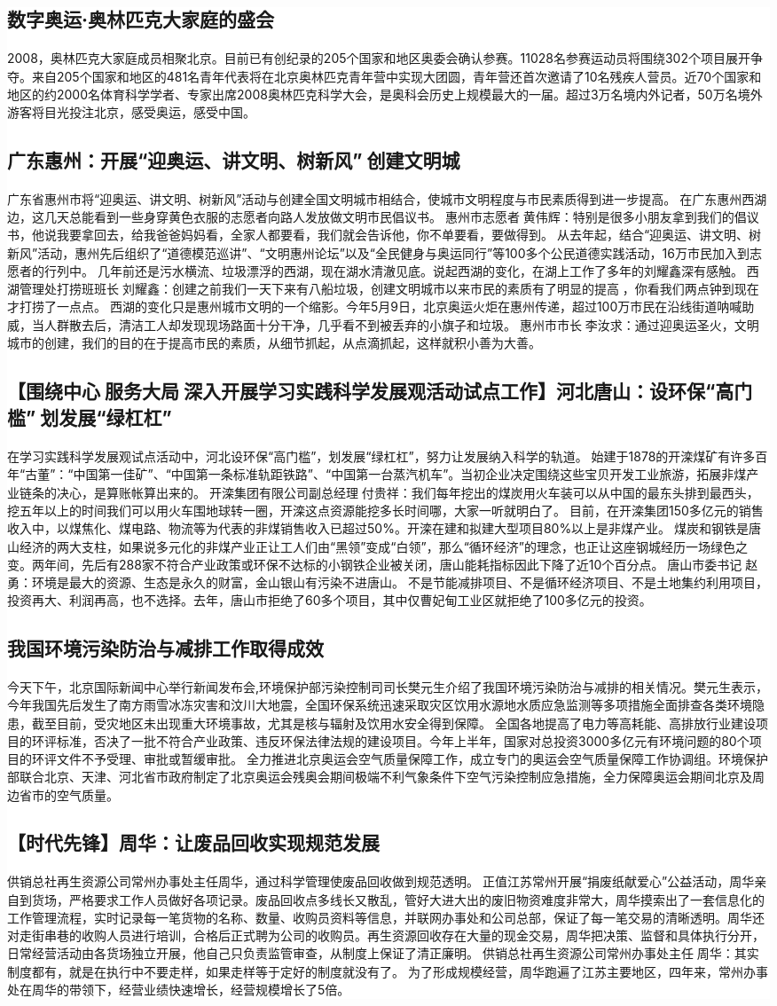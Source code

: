 
## 数字奥运·奥林匹克大家庭的盛会


2008，奥林匹克大家庭成员相聚北京。目前已有创纪录的205个国家和地区奥委会确认参赛。11028名参赛运动员将围绕302个项目展开争夺。来自205个国家和地区的481名青年代表将在北京奥林匹克青年营中实现大团圆，青年营还首次邀请了10名残疾人营员。近70个国家和地区的约2000名体育科学学者、专家出席2008奥林匹克科学大会，是奥科会历史上规模最大的一届。超过3万名境内外记者，50万名境外游客将目光投注北京，感受奥运，感受中国。


## 广东惠州：开展“迎奥运、讲文明、树新风” 创建文明城


广东省惠州市将“迎奥运、讲文明、树新风”活动与创建全国文明城市相结合，使城市文明程度与市民素质得到进一步提高。
在广东惠州西湖边，这几天总能看到一些身穿黄色衣服的志愿者向路人发放做文明市民倡议书。
惠州市志愿者 黄伟辉：特别是很多小朋友拿到我们的倡议书，他说我要拿回去，给我爸爸妈妈看，全家人都要看，我们就会告诉他，你不单要看，要做得到。
从去年起，结合“迎奥运、讲文明、树新风”活动，惠州先后组织了“道德模范巡讲”、“文明惠州论坛”以及“全民健身与奥运同行”等100多个公民道德实践活动，16万市民加入到志愿者的行列中。
几年前还是污水横流、垃圾漂浮的西湖，现在湖水清澈见底。说起西湖的变化，在湖上工作了多年的刘耀鑫深有感触。
西湖管理处打捞班班长 刘耀鑫：创建之前我们一天下来有八船垃圾，创建文明城市以来市民的素质有了明显的提高 ，你看我们两点钟到现在才打捞了一点点。
西湖的变化只是惠州城市文明的一个缩影。今年5月9日，北京奥运火炬在惠州传递，超过100万市民在沿线街道呐喊助威，当人群散去后，清洁工人却发现现场路面十分干净，几乎看不到被丢弃的小旗子和垃圾。
惠州市市长 李汝求：通过迎奥运圣火，文明城市的创建，我们的目的在于提高市民的素质，从细节抓起，从点滴抓起，这样就积小善为大善。


## 【围绕中心 服务大局 深入开展学习实践科学发展观活动试点工作】河北唐山：设环保“高门槛” 划发展“绿杠杠”


在学习实践科学发展观试点活动中，河北设环保“高门槛”，划发展“绿杠杠”，努力让发展纳入科学的轨道。
始建于1878的开滦煤矿有许多百年“古董”：“中国第一佳矿”、“中国第一条标准轨距铁路”、“中国第一台蒸汽机车”。当初企业决定围绕这些宝贝开发工业旅游，拓展非煤产业链条的决心，是算账帐算出来的。
开滦集团有限公司副总经理 付贵祥：我们每年挖出的煤炭用火车装可以从中国的最东头排到最西头，挖五年以上的时间我们可以用火车围地球转一圈，开滦这点资源能挖多长时间哪，大家一听就明白了。
目前，在开滦集团150多亿元的销售收入中，以煤焦化、煤电路、物流等为代表的非煤销售收入已超过50%。开滦在建和拟建大型项目80%以上是非煤产业。
煤炭和钢铁是唐山经济的两大支柱，如果说多元化的非煤产业正让工人们由“黑领”变成“白领”，那么“循环经济”的理念，也正让这座钢城经历一场绿色之变。两年间，先后有288家不符合产业政策或环保不达标的小钢铁企业被关闭，唐山能耗指标因此下降了近10个百分点。
唐山市委书记 赵勇：环境是最大的资源、生态是永久的财富，金山银山有污染不进唐山。
不是节能减排项目、不是循环经济项目、不是土地集约利用项目，投资再大、利润再高，也不选择。去年，唐山市拒绝了60多个项目，其中仅曹妃甸工业区就拒绝了100多亿元的投资。


## 我国环境污染防治与减排工作取得成效


今天下午，北京国际新闻中心举行新闻发布会,环境保护部污染控制司司长樊元生介绍了我国环境污染防治与减排的相关情况。樊元生表示，今年我国先后发生了南方雨雪冰冻灾害和汶川大地震，全国环保系统迅速采取灾区饮用水源地水质应急监测等多项措施全面排查各类环境隐患，截至目前，受灾地区未出现重大环境事故，尤其是核与辐射及饮用水安全得到保障。
全国各地提高了电力等高耗能、高排放行业建设项目的环评标准，否决了一批不符合产业政策、违反环保法律法规的建设项目。今年上半年，国家对总投资3000多亿元有环境问题的80个项目的环评文件不予受理、审批或暂缓审批。
全力推进北京奥运会空气质量保障工作，成立专门的奥运会空气质量保障工作协调组。环境保护部联合北京、天津、河北省市政府制定了北京奥运会残奥会期间极端不利气象条件下空气污染控制应急措施，全力保障奥运会期间北京及周边省市的空气质量。


## 【时代先锋】周华：让废品回收实现规范发展


供销总社再生资源公司常州办事处主任周华，通过科学管理使废品回收做到规范透明。
正值江苏常州开展“捐废纸献爱心”公益活动，周华亲自到货场，严格要求工作人员做好各项记录。废品回收点多线长又散乱，管好大进大出的废旧物资难度非常大，周华摸索出了一套信息化的工作管理流程，实时记录每一笔货物的名称、数量、收购员资料等信息，并联网办事处和公司总部，保证了每一笔交易的清晰透明。周华还对走街串巷的收购人员进行培训，合格后正式聘为公司的收购员。再生资源回收存在大量的现金交易，周华把决策、监督和具体执行分开，日常经营活动由各货场独立开展，他自己只负责监管审查，从制度上保证了清正廉明。
供销总社再生资源公司常州办事处主任 周华：其实制度都有，就是在执行中不要走样，如果走样等于定好的制度就没有了。
为了形成规模经营，周华跑遍了江苏主要地区，四年来，常州办事处在周华的带领下，经营业绩快速增长，经营规模增长了5倍。
